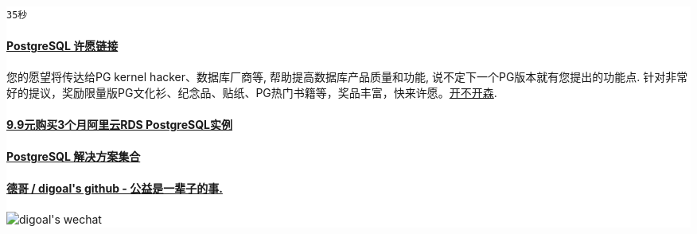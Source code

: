 ``` 35秒 ```    
  
  
  
  
  
  
  
  
  
  
  
  
  
  
  
  
  
  
  
  
  
  
  
  
  
  
  
  
#### [PostgreSQL 许愿链接](https://github.com/digoal/blog/issues/76 "269ac3d1c492e938c0191101c7238216")
您的愿望将传达给PG kernel hacker、数据库厂商等, 帮助提高数据库产品质量和功能, 说不定下一个PG版本就有您提出的功能点. 针对非常好的提议，奖励限量版PG文化衫、纪念品、贴纸、PG热门书籍等，奖品丰富，快来许愿。[开不开森](https://github.com/digoal/blog/issues/76 "269ac3d1c492e938c0191101c7238216").  
  
  
#### [9.9元购买3个月阿里云RDS PostgreSQL实例](https://www.aliyun.com/database/postgresqlactivity "57258f76c37864c6e6d23383d05714ea")
  
  
#### [PostgreSQL 解决方案集合](https://yq.aliyun.com/topic/118 "40cff096e9ed7122c512b35d8561d9c8")
  
  
#### [德哥 / digoal's github - 公益是一辈子的事.](https://github.com/digoal/blog/blob/master/README.md "22709685feb7cab07d30f30387f0a9ae")
  
  
![digoal's wechat](../pic/digoal_weixin.jpg "f7ad92eeba24523fd47a6e1a0e691b59")
  
